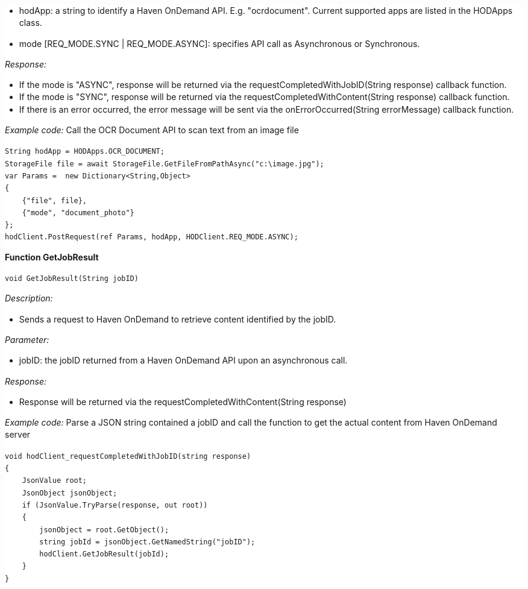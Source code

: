  
* hodApp: a string to identify a Haven OnDemand API. E.g. "ocrdocument". Current supported apps are listed in the HODApps class.

* mode [REQ_MODE.SYNC | REQ_MODE.ASYNC]: specifies API call as Asynchronous or Synchronous.

*Response:*
* If the mode is "ASYNC", response will be returned via the requestCompletedWithJobID(String response) callback function.
* If the mode is "SYNC", response will be returned via the requestCompletedWithContent(String response) callback function.
* If there is an error occurred, the error message will be sent via the onErrorOccurred(String errorMessage) callback function.

*Example code:*
    Call the OCR Document API to scan text from an image file
```
String hodApp = HODApps.OCR_DOCUMENT;
StorageFile file = await StorageFile.GetFileFromPathAsync("c:\image.jpg");
var Params =  new Dictionary<String,Object>
{
    {"file", file},
    {"mode", "document_photo"}
};
hodClient.PostRequest(ref Params, hodApp, HODClient.REQ_MODE.ASYNC);
```

**Function GetJobResult**

    void GetJobResult(String jobID)

*Description:*
* Sends a request to Haven OnDemand to retrieve content identified by the jobID.

*Parameter:*
* jobID: the jobID returned from a Haven OnDemand API upon an asynchronous call.

*Response:* 
* Response will be returned via the requestCompletedWithContent(String response)

*Example code:*
    Parse a JSON string contained a jobID and call the function to get the actual content from Haven OnDemand server 
```
void hodClient_requestCompletedWithJobID(string response)
{
    JsonValue root;
    JsonObject jsonObject;
    if (JsonValue.TryParse(response, out root))
    {
        jsonObject = root.GetObject();
        string jobId = jsonObject.GetNamedString("jobID");
        hodClient.GetJobResult(jobId);
    }
}
```
